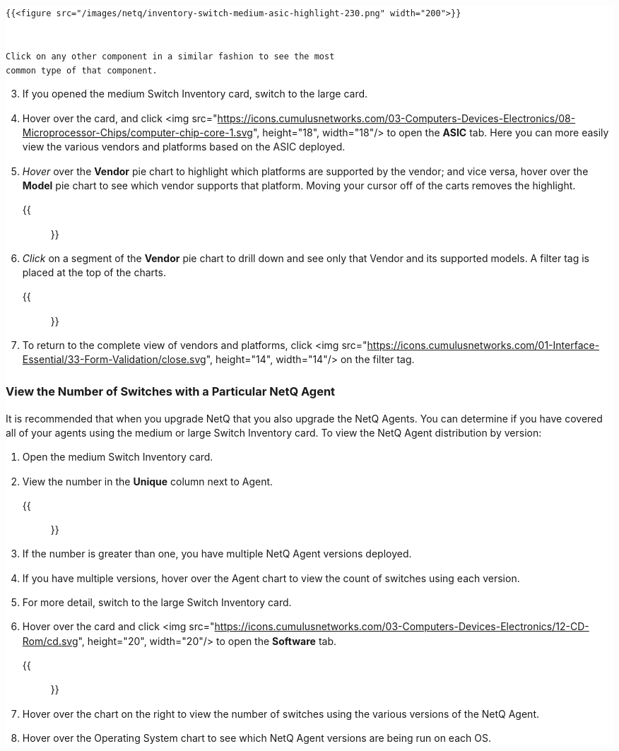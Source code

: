    {{<figure src="/images/netq/inventory-switch-medium-asic-highlight-230.png" width="200">}}


    Click on any other component in a similar fashion to see the most
    common type of that component.

3.  If you opened the medium Switch Inventory card, switch to the large card.

4.  Hover over the card, and click <img src="https://icons.cumulusnetworks.com/03-Computers-Devices-Electronics/08-Microprocessor-Chips/computer-chip-core-1.svg", height="18", width="18"/> to open the **ASIC** tab. Here you can more easily view the various vendors and platforms based on the ASIC deployed.

5.  *Hover* over the **Vendor** pie chart
    to highlight which platforms are supported by the vendor; and vice
    versa, hover over the **Model** pie chart to see which vendor
    supports that platform. Moving your cursor off of the carts removes
    the highlight.

    {{<figure src="/images/netq/inventory-switch-large-asic-tab-vendor-highlight-230.png" width="500">}}

6.  *Click* on a segment of the
    **Vendor** pie chart to drill down and see only that Vendor and its
    supported models. A filter tag is
    placed at the top of the charts.

    {{<figure src="/images/netq/inventory-switch-large-asic-tab-vendor-selected-230.png" width="500">}}

7.  To return to the complete view of vendors and platforms, click <img src="https://icons.cumulusnetworks.com/01-Interface-Essential/33-Form-Validation/close.svg", height="14", width="14"/> on the filter tag.

### View the Number of Switches with a Particular NetQ Agent

It is recommended that when you upgrade NetQ that you also upgrade the
NetQ Agents. You can determine if you have covered all of your agents
using the medium or large Switch Inventory card. To view the NetQ Agent
distribution by version:

1.  Open the medium Switch Inventory card.

2.  View the number in the **Unique** column next to Agent.

    {{<figure src="/images/netq/inventory-switch-medium-agent-highlight-230.png" width="200">}}

3.  If the number is greater than one, you have multiple NetQ Agent
    versions deployed.

4.  If you have multiple versions, hover over the Agent chart to view
    the count of switches using each version.

5.  For more detail, switch to the large Switch Inventory card.

6.  Hover over the card and click <img src="https://icons.cumulusnetworks.com/03-Computers-Devices-Electronics/12-CD-Rom/cd.svg", height="20", width="20"/> to open the **Software** tab.  

    {{<figure src="/images/netq/inventory-switch-large-software-tab-230.png" width="500">}}

7.  Hover over the chart on the right to view the number of switches
    using the various versions of the NetQ Agent.

8.  Hover over the Operating System chart to see which NetQ Agent
    versions are being run on each OS.  
